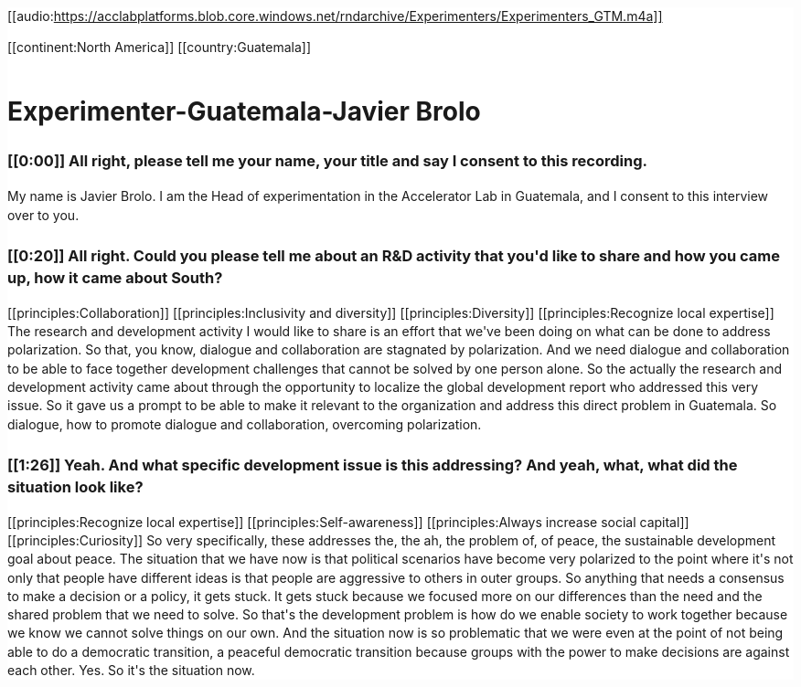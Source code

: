 [[audio:https://acclabplatforms.blob.core.windows.net/rndarchive/Experimenters/Experimenters_GTM.m4a]]

[[continent:North America]]
[[country:Guatemala]]

# Experimenter\-Guatemala\-Javier Brolo

### [[0:00]] All right, please tell me your name, your title and say I consent to this recording\.

My name is Javier Brolo\. I am the Head of experimentation in the Accelerator Lab in Guatemala, and I consent to this interview over to you\.

### [[0:20]] All right\. Could you please tell me about an R&D activity that you'd like to share and how you came up, how it came about South?

[[principles:Collaboration]]
[[principles:Inclusivity and diversity]]
[[principles:Diversity]]
[[principles:Recognize local expertise]]
The research and development activity I would like to share is an effort that we've been doing on what can be done to address polarization\. So that, you know, dialogue and collaboration are stagnated by polarization\. And we need dialogue and collaboration to be able to face together development challenges that cannot be solved by one person alone\. So the actually the research and development activity came about through the opportunity to localize the global development report who addressed this very issue\. So it gave us a prompt to be able to make it relevant to the organization and address this direct problem in Guatemala\. So dialogue, how to promote dialogue and collaboration, overcoming polarization\.


### [[1:26]] Yeah\. And what specific development issue is this addressing? And yeah, what, what did the situation look like?

[[principles:Recognize local expertise]]
[[principles:Self-awareness]]
[[principles:Always increase social capital]]
[[principles:Curiosity]]
So very specifically, these addresses the, the ah, the problem of, of peace, the sustainable development goal about peace\. The situation that we have now is that political scenarios have become very polarized to the point where it's not only that people have different ideas is that people are aggressive to others in outer groups\. So anything that needs a consensus to make a decision or a policy, it gets stuck\. It gets stuck because we focused more on our differences than the need and the shared problem that we need to solve\. So that's the development problem is how do we enable society to work together because we know we cannot solve things on our own\. And the situation now is so problematic that we were even at the point of not being able to do a democratic transition, a peaceful democratic transition because groups with the power to make decisions are against each other\. Yes\. So it's the situation now\.

